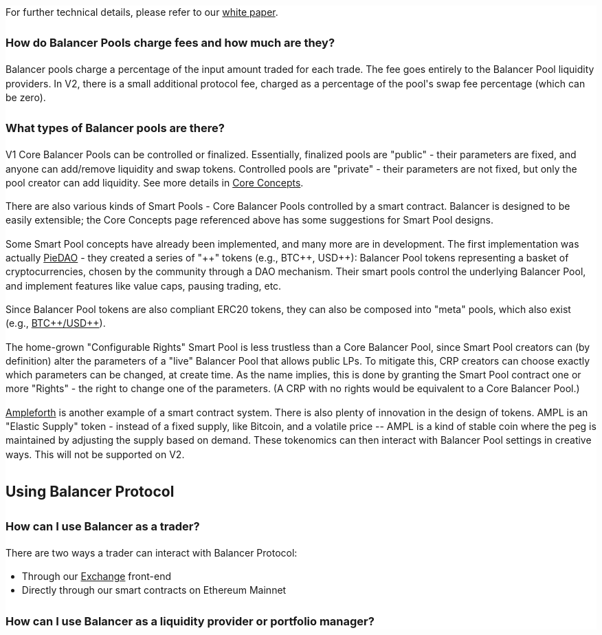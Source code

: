 For further technical details, please refer to our [white paper](https://balancer.finance/whitepaper.html).

### How do Balancer Pools charge fees and how much are they?

Balancer pools charge a percentage of the input amount traded for each trade. The fee goes entirely to the Balancer Pool liquidity providers. In V2, there is a small additional protocol fee, charged as a percentage of the pool's swap fee percentage \(which can be zero\).

### What types of Balancer pools are there?

V1 Core Balancer Pools can be controlled or finalized. Essentially, finalized pools are "public" - their parameters are fixed, and anyone can add/remove liquidity and swap tokens. Controlled pools are "private" - their parameters are not fixed, but only the pool creator can add liquidity. See more details in [Core Concepts](../smart-contracts/smart-pools/concepts.md).

There are also various kinds of Smart Pools - Core Balancer Pools controlled by a smart contract. Balancer is designed to be easily extensible; the Core Concepts page referenced above has some suggestions for Smart Pool designs.

Some Smart Pool concepts have already been implemented, and many more are in development. The first implementation was actually [PieDAO](https://piedao.org/) - they created a series of "++" tokens \(e.g., BTC++, USD++\): Balancer Pool tokens representing a basket of cryptocurrencies, chosen by the community through a DAO mechanism. Their smart pools control the underlying Balancer Pool, and implement features like value caps, pausing trading, etc.

Since Balancer Pool tokens are also compliant ERC20 tokens, they can also be composed into "meta" pools, which also exist \(e.g., [BTC++/USD++](https://pools.balancer.exchange/#/pool/0x7d2f4bcb767eb190aed0f10713fe4d9c07079ee8/)\).

The home-grown "Configurable Rights" Smart Pool is less trustless than a Core Balancer Pool, since Smart Pool creators can \(by definition\) alter the parameters of a "live" Balancer Pool that allows public LPs. To mitigate this, CRP creators can choose exactly which parameters can be changed, at create time. As the name implies, this is done by granting the Smart Pool contract one or more "Rights" - the right to change one of the parameters. \(A CRP with no rights would be equivalent to a Core Balancer Pool.\)

[Ampleforth](https://www.ampleforth.org/) is another example of a smart contract system. There is also plenty of innovation in the design of tokens. AMPL is an "Elastic Supply" token - instead of a fixed supply, like Bitcoin, and a volatile price -- AMPL is a kind of stable coin where the peg is maintained by adjusting the supply based on demand. These tokenomics can then interact with Balancer Pool settings in creative ways. This will not be supported on V2.

## Using Balancer Protocol

### How can I use Balancer as a trader?

There are two ways a trader can interact with Balancer Protocol:

* Through our [Exchange](https://balancer.exchange/#/swap) front-end
* Directly through our smart contracts on Ethereum Mainnet

### How can I use Balancer as a liquidity provider or portfolio manager?
